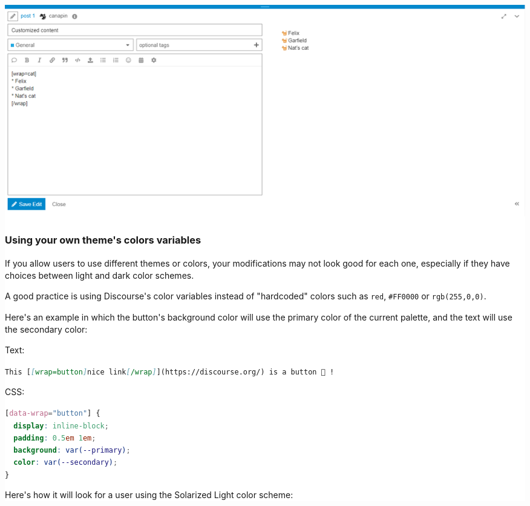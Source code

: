 ![Cat list|690x280](/assets/post-content-styles-9.png)

### Using your own theme's colors variables

If you allow users to use different themes or colors, your modifications may not look good for each one, especially if they have choices between light and dark color schemes.

A good practice is using Discourse's color variables instead of "hardcoded" colors such as `red`, `#FF0000` or `rgb(255,0,0)`.

Here's an example in which the button's background color will use the primary color of the current palette, and the text will use the secondary color:

Text:

```md
This [[wrap=button]nice link[/wrap]](https://discourse.org/) is a button 🌈 !
```

CSS:

```css
[data-wrap="button"] {
  display: inline-block;
  padding: 0.5em 1em;
  background: var(--primary);
  color: var(--secondary);
}
```

Here's how it will look for a user using the Solarized Light color scheme:
